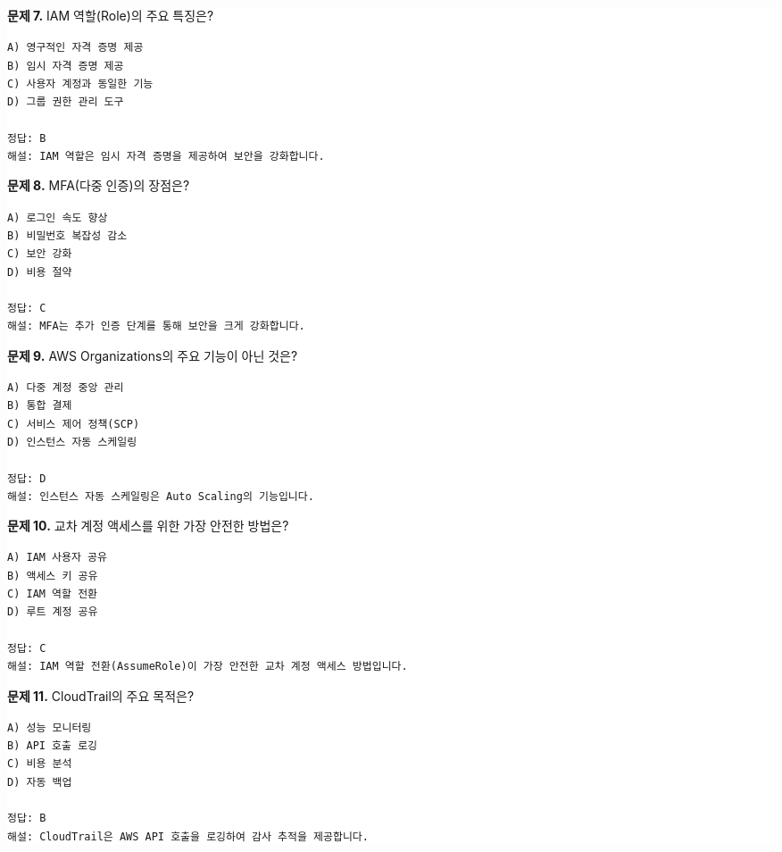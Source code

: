 **문제 7.** IAM 역할(Role)의 주요 특징은?
```
A) 영구적인 자격 증명 제공
B) 임시 자격 증명 제공
C) 사용자 계정과 동일한 기능
D) 그룹 권한 관리 도구

정답: B
해설: IAM 역할은 임시 자격 증명을 제공하여 보안을 강화합니다.
```

**문제 8.** MFA(다중 인증)의 장점은?
```
A) 로그인 속도 향상
B) 비밀번호 복잡성 감소
C) 보안 강화
D) 비용 절약

정답: C
해설: MFA는 추가 인증 단계를 통해 보안을 크게 강화합니다.
```

**문제 9.** AWS Organizations의 주요 기능이 아닌 것은?
```
A) 다중 계정 중앙 관리
B) 통합 결제
C) 서비스 제어 정책(SCP)
D) 인스턴스 자동 스케일링

정답: D
해설: 인스턴스 자동 스케일링은 Auto Scaling의 기능입니다.
```

**문제 10.** 교차 계정 액세스를 위한 가장 안전한 방법은?
```
A) IAM 사용자 공유
B) 액세스 키 공유
C) IAM 역할 전환
D) 루트 계정 공유

정답: C
해설: IAM 역할 전환(AssumeRole)이 가장 안전한 교차 계정 액세스 방법입니다.
```

**문제 11.** CloudTrail의 주요 목적은?
```
A) 성능 모니터링
B) API 호출 로깅
C) 비용 분석
D) 자동 백업

정답: B
해설: CloudTrail은 AWS API 호출을 로깅하여 감사 추적을 제공합니다.
```
